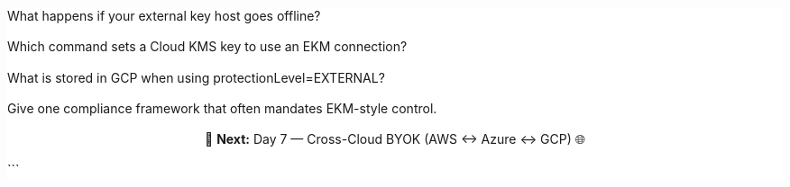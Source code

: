 What happens if your external key host goes offline?

Which command sets a Cloud KMS key to use an EKM connection?

What is stored in GCP when using protectionLevel=EXTERNAL?

Give one compliance framework that often mandates EKM-style control.

<p align="center"> 🔐 <b>Next:</b> Day 7 — Cross-Cloud BYOK (AWS ↔ Azure ↔ GCP) 🌐 </p> ```
